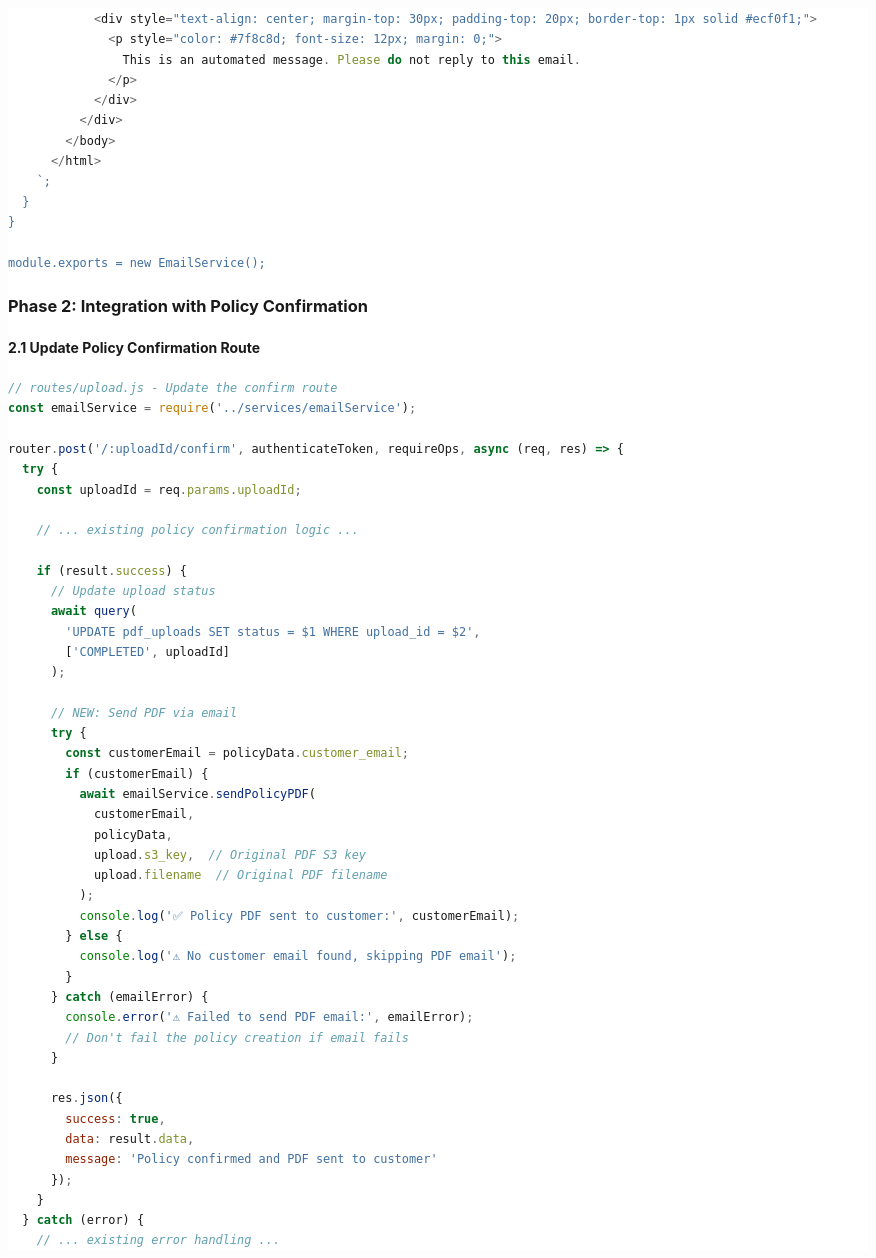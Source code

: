 ```javascript
            <div style="text-align: center; margin-top: 30px; padding-top: 20px; border-top: 1px solid #ecf0f1;">
              <p style="color: #7f8c8d; font-size: 12px; margin: 0;">
                This is an automated message. Please do not reply to this email.
              </p>
            </div>
          </div>
        </body>
      </html>
    `;
  }
}

module.exports = new EmailService();
```

### **Phase 2: Integration with Policy Confirmation**

#### 2.1 **Update Policy Confirmation Route**
```javascript
// routes/upload.js - Update the confirm route
const emailService = require('../services/emailService');

router.post('/:uploadId/confirm', authenticateToken, requireOps, async (req, res) => {
  try {
    const uploadId = req.params.uploadId;
    
    // ... existing policy confirmation logic ...
    
    if (result.success) {
      // Update upload status
      await query(
        'UPDATE pdf_uploads SET status = $1 WHERE upload_id = $2',
        ['COMPLETED', uploadId]
      );
      
      // NEW: Send PDF via email
      try {
        const customerEmail = policyData.customer_email;
        if (customerEmail) {
          await emailService.sendPolicyPDF(
            customerEmail,
            policyData,
            upload.s3_key,  // Original PDF S3 key
            upload.filename  // Original PDF filename
          );
          console.log('✅ Policy PDF sent to customer:', customerEmail);
        } else {
          console.log('⚠️ No customer email found, skipping PDF email');
        }
      } catch (emailError) {
        console.error('⚠️ Failed to send PDF email:', emailError);
        // Don't fail the policy creation if email fails
      }
      
      res.json({
        success: true,
        data: result.data,
        message: 'Policy confirmed and PDF sent to customer'
      });
    }
  } catch (error) {
    // ... existing error handling ...
```